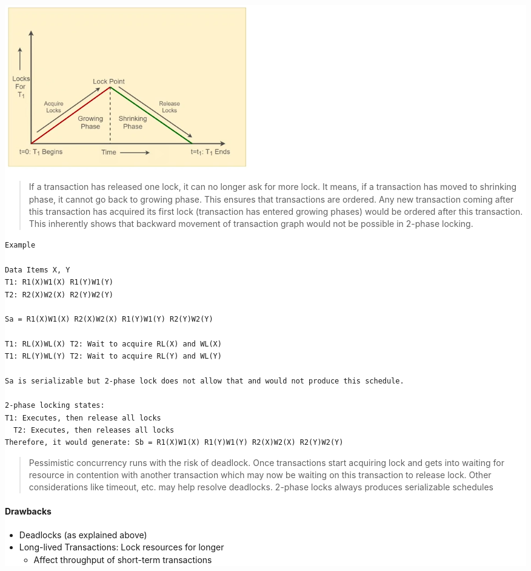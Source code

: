 ![](images/2-phase-lock.png)

> If a transaction has released one lock, it can no longer ask for more lock. It means, if a transaction has moved to shrinking phase, it cannot go back to growing phase. This ensures that transactions are ordered. Any new transaction coming after this transaction has acquired its first lock (transaction has entered growing phases) would be ordered after this transaction. This inherently shows that backward movement of transaction graph would not be possible in 2-phase locking.

```
Example

Data Items X, Y
T1: R1(X)W1(X) R1(Y)W1(Y)
T2: R2(X)W2(X) R2(Y)W2(Y)

Sa = R1(X)W1(X) R2(X)W2(X) R1(Y)W1(Y) R2(Y)W2(Y)

T1: RL(X)WL(X) T2: Wait to acquire RL(X) and WL(X)
T1: RL(Y)WL(Y) T2: Wait to acquire RL(Y) and WL(Y)

Sa is serializable but 2-phase lock does not allow that and would not produce this schedule.

2-phase locking states:
T1: Executes, then release all locks
  T2: Executes, then releases all locks
Therefore, it would generate: Sb = R1(X)W1(X) R1(Y)W1(Y) R2(X)W2(X) R2(Y)W2(Y)
```

> Pessimistic concurrency runs with the risk of deadlock. Once transactions start acquiring lock and gets into waiting for resource in contention with another transaction which may now be waiting on this transaction to release lock. Other considerations like timeout, etc. may help resolve deadlocks.
> 2-phase locks always produces serializable schedules

#### Drawbacks
* Deadlocks (as explained above)
* Long-lived Transactions: Lock resources for longer
  * Affect throughput of short-term transactions
